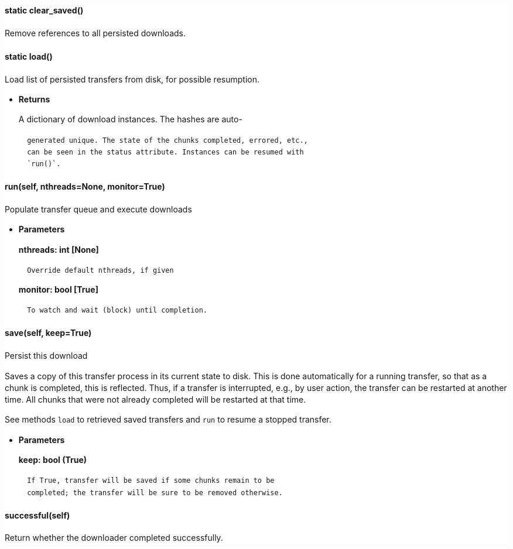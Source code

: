 

#### static clear_saved()
Remove references to all persisted downloads.



#### static load()
Load list of persisted transfers from disk, for possible resumption.


* **Returns**

    A dictionary of download instances. The hashes are auto-

        generated unique. The state of the chunks completed, errored, etc.,
        can be seen in the status attribute. Instances can be resumed with
        `run()`.




#### run(self, nthreads=None, monitor=True)
Populate transfer queue and execute downloads


* **Parameters**

    **nthreads: int [None]**

        Override default nthreads, if given

    **monitor: bool [True]**

        To watch and wait (block) until completion.




#### save(self, keep=True)
Persist this download

Saves a copy of this transfer process in its current state to disk.
This is done automatically for a running transfer, so that as a chunk
is completed, this is reflected. Thus, if a transfer is interrupted,
e.g., by user action, the transfer can be restarted at another time.
All chunks that were not already completed will be restarted at that
time.

See methods `load` to retrieved saved transfers and `run` to
resume a stopped transfer.


* **Parameters**

    **keep: bool (True)**

        If True, transfer will be saved if some chunks remain to be
        completed; the transfer will be sure to be removed otherwise.




#### successful(self)
Return whether the downloader completed successfully.

